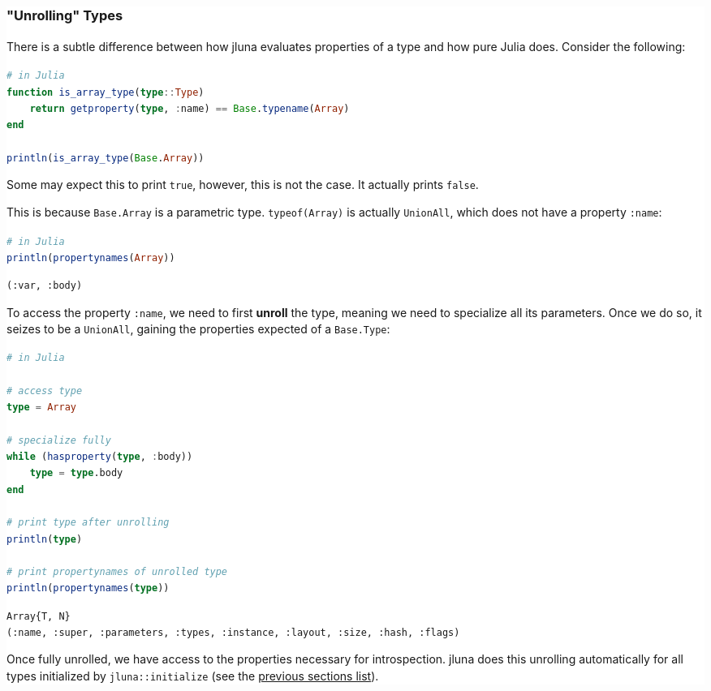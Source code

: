 ### "Unrolling" Types

There is a subtle difference between how jluna evaluates properties of a type and how pure Julia does. Consider the following:

```julia
# in Julia
function is_array_type(type::Type) 
    return getproperty(type, :name) == Base.typename(Array)
end

println(is_array_type(Base.Array))
```

Some may expect this to print `true`, however, this is not the case. It actually prints `false`.

This is because `Base.Array` is a parametric type. `typeof(Array)` is actually `UnionAll`, which does not have a property `:name`:

```julia
# in Julia
println(propertynames(Array))
```
```
(:var, :body)
```
To access the property `:name`, we need to first **unroll** the type, meaning we need to specialize all its parameters. Once we do so, it seizes to be a `UnionAll`, gaining the properties expected of a `Base.Type`:

```julia
# in Julia

# access type
type = Array
    
# specialize fully
while (hasproperty(type, :body))
    type = type.body
end

# print type after unrolling
println(type)

# print propertynames of unrolled type
println(propertynames(type))
```
```
Array{T, N}
(:name, :super, :parameters, :types, :instance, :layout, :size, :hash, :flags)
```

Once fully unrolled, we have access to the properties necessary for introspection. jluna does this unrolling automatically for all types initialized by `jluna::initialize` (see the [previous sections list](#base-types)).
